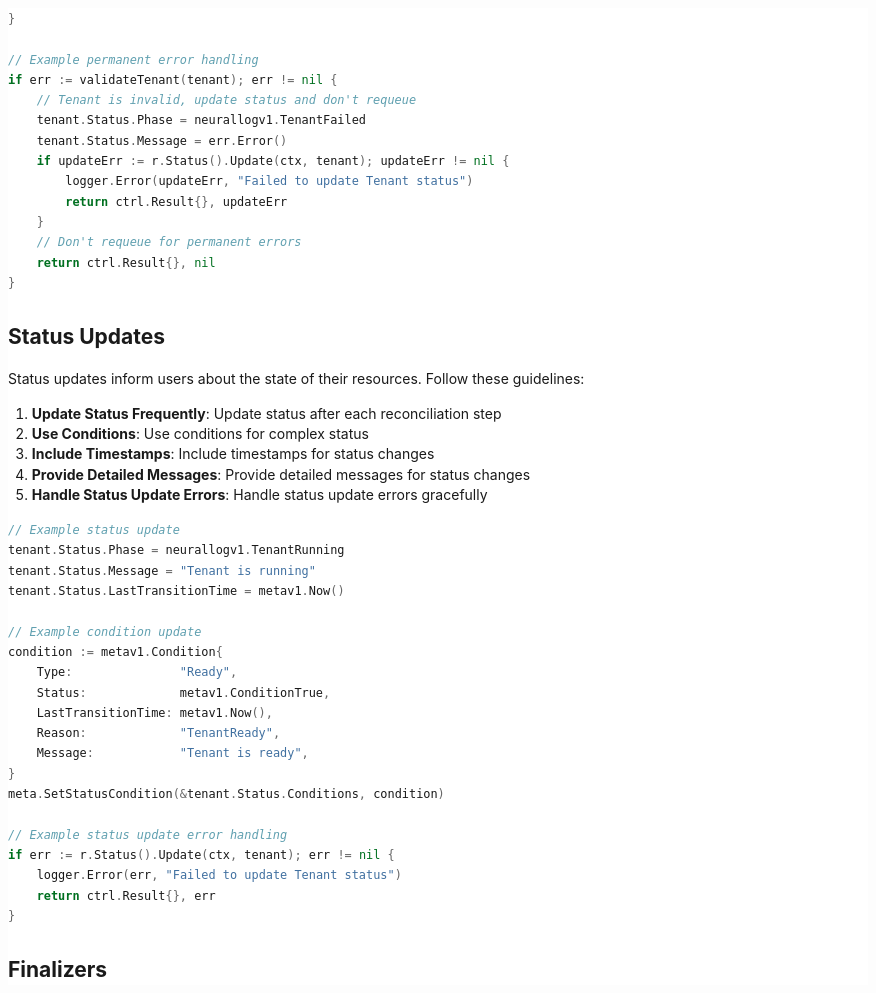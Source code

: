 ```go
}

// Example permanent error handling
if err := validateTenant(tenant); err != nil {
    // Tenant is invalid, update status and don't requeue
    tenant.Status.Phase = neurallogv1.TenantFailed
    tenant.Status.Message = err.Error()
    if updateErr := r.Status().Update(ctx, tenant); updateErr != nil {
        logger.Error(updateErr, "Failed to update Tenant status")
        return ctrl.Result{}, updateErr
    }
    // Don't requeue for permanent errors
    return ctrl.Result{}, nil
}
```

## Status Updates

Status updates inform users about the state of their resources. Follow these guidelines:

1. **Update Status Frequently**: Update status after each reconciliation step
2. **Use Conditions**: Use conditions for complex status
3. **Include Timestamps**: Include timestamps for status changes
4. **Provide Detailed Messages**: Provide detailed messages for status changes
5. **Handle Status Update Errors**: Handle status update errors gracefully

```go
// Example status update
tenant.Status.Phase = neurallogv1.TenantRunning
tenant.Status.Message = "Tenant is running"
tenant.Status.LastTransitionTime = metav1.Now()

// Example condition update
condition := metav1.Condition{
    Type:               "Ready",
    Status:             metav1.ConditionTrue,
    LastTransitionTime: metav1.Now(),
    Reason:             "TenantReady",
    Message:            "Tenant is ready",
}
meta.SetStatusCondition(&tenant.Status.Conditions, condition)

// Example status update error handling
if err := r.Status().Update(ctx, tenant); err != nil {
    logger.Error(err, "Failed to update Tenant status")
    return ctrl.Result{}, err
}
```

## Finalizers
